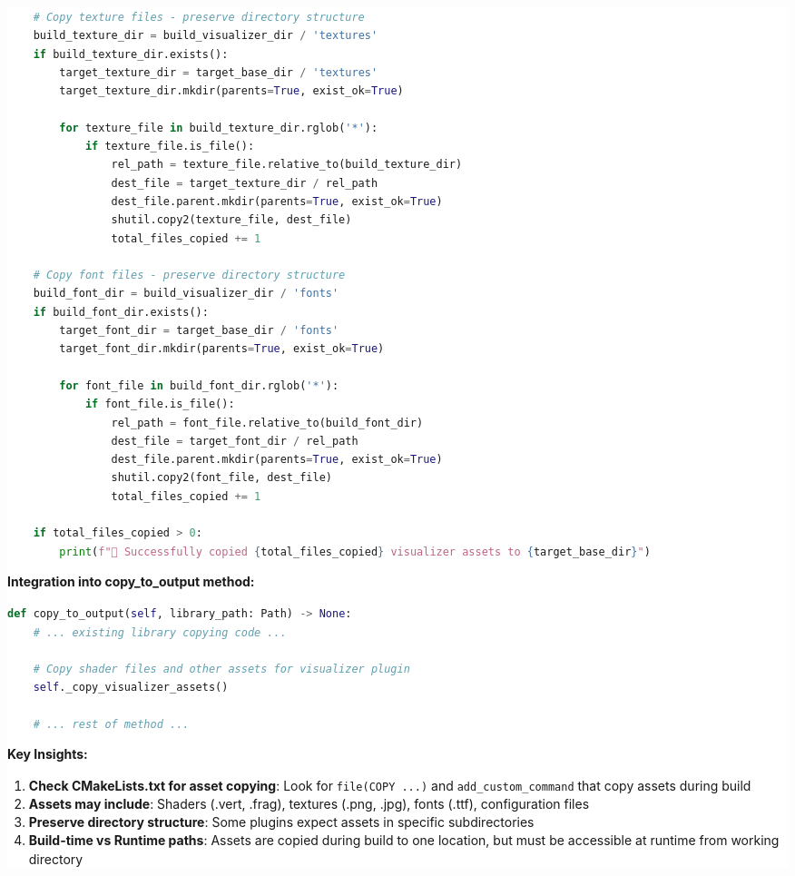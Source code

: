 ```python
    # Copy texture files - preserve directory structure
    build_texture_dir = build_visualizer_dir / 'textures'
    if build_texture_dir.exists():
        target_texture_dir = target_base_dir / 'textures'
        target_texture_dir.mkdir(parents=True, exist_ok=True)
        
        for texture_file in build_texture_dir.rglob('*'):
            if texture_file.is_file():
                rel_path = texture_file.relative_to(build_texture_dir)
                dest_file = target_texture_dir / rel_path
                dest_file.parent.mkdir(parents=True, exist_ok=True)
                shutil.copy2(texture_file, dest_file)
                total_files_copied += 1
    
    # Copy font files - preserve directory structure
    build_font_dir = build_visualizer_dir / 'fonts'
    if build_font_dir.exists():
        target_font_dir = target_base_dir / 'fonts'
        target_font_dir.mkdir(parents=True, exist_ok=True)
        
        for font_file in build_font_dir.rglob('*'):
            if font_file.is_file():
                rel_path = font_file.relative_to(build_font_dir)
                dest_file = target_font_dir / rel_path
                dest_file.parent.mkdir(parents=True, exist_ok=True)
                shutil.copy2(font_file, dest_file)
                total_files_copied += 1
    
    if total_files_copied > 0:
        print(f"🎨 Successfully copied {total_files_copied} visualizer assets to {target_base_dir}")
```

**Integration into copy_to_output method:**
```python
def copy_to_output(self, library_path: Path) -> None:
    # ... existing library copying code ...
    
    # Copy shader files and other assets for visualizer plugin
    self._copy_visualizer_assets()
    
    # ... rest of method ...
```

**Key Insights:**
1. **Check CMakeLists.txt for asset copying**: Look for `file(COPY ...)` and `add_custom_command` that copy assets during build
2. **Assets may include**: Shaders (.vert, .frag), textures (.png, .jpg), fonts (.ttf), configuration files
3. **Preserve directory structure**: Some plugins expect assets in specific subdirectories
4. **Build-time vs Runtime paths**: Assets are copied during build to one location, but must be accessible at runtime from working directory
